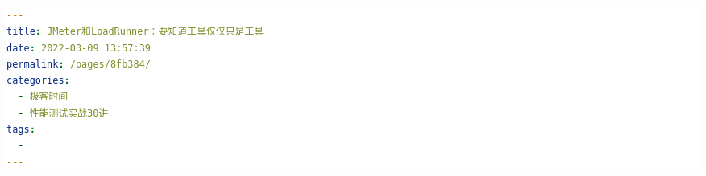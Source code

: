 ```yaml
---
title: JMeter和LoadRunner：要知道工具仅仅只是工具
date: 2022-03-09 13:57:39
permalink: /pages/8fb384/
categories:
  - 极客时间
  - 性能测试实战30讲
tags:
  - 
---
```

<audio title="04.JMeter和LoadRunner：要知道工具仅仅只是工具" src="https://static001.geekbang.org/resource/audio/ea/25/eab398acb991f52e7279396b254b0b25.mp3" controls="controls"></audio> 